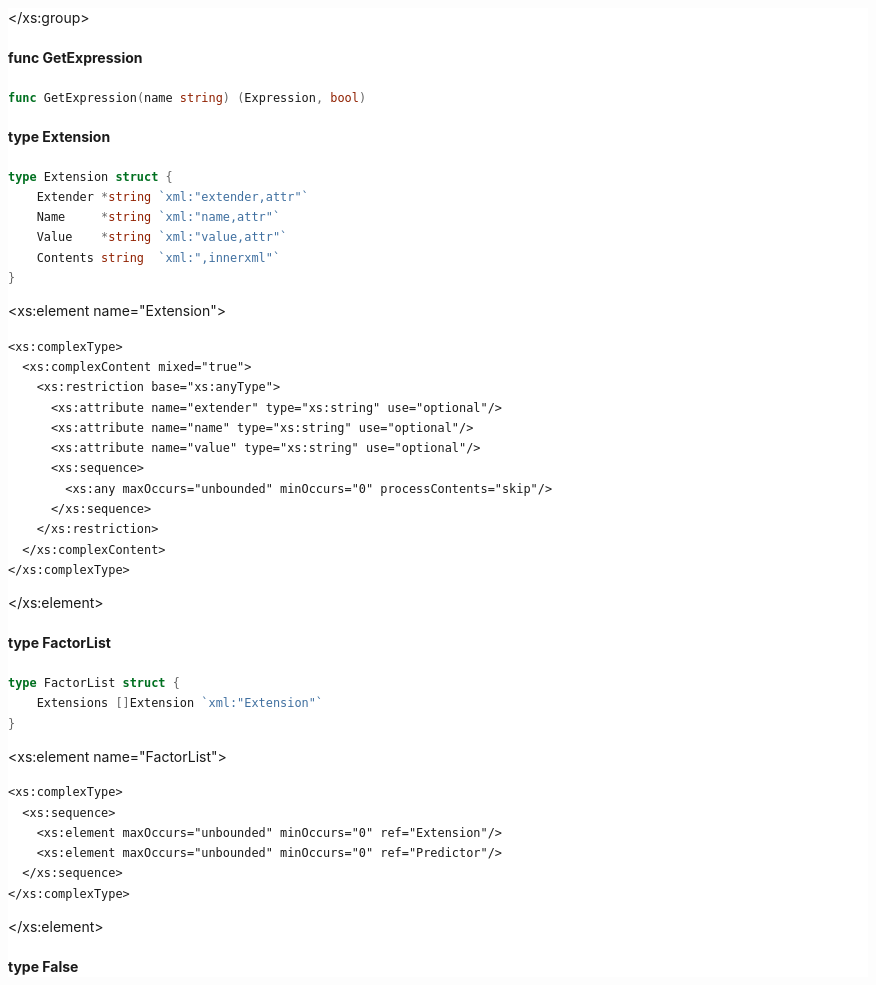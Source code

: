 </xs:group>

#### func  GetExpression

```go
func GetExpression(name string) (Expression, bool)
```

#### type Extension

```go
type Extension struct {
	Extender *string `xml:"extender,attr"`
	Name     *string `xml:"name,attr"`
	Value    *string `xml:"value,attr"`
	Contents string  `xml:",innerxml"`
}
```

<xs:element name="Extension">

    <xs:complexType>
      <xs:complexContent mixed="true">
        <xs:restriction base="xs:anyType">
          <xs:attribute name="extender" type="xs:string" use="optional"/>
          <xs:attribute name="name" type="xs:string" use="optional"/>
          <xs:attribute name="value" type="xs:string" use="optional"/>
          <xs:sequence>
            <xs:any maxOccurs="unbounded" minOccurs="0" processContents="skip"/>
          </xs:sequence>
        </xs:restriction>
      </xs:complexContent>
    </xs:complexType>

</xs:element>

#### type FactorList

```go
type FactorList struct {
	Extensions []Extension `xml:"Extension"`
}
```

<xs:element name="FactorList">

    <xs:complexType>
      <xs:sequence>
        <xs:element maxOccurs="unbounded" minOccurs="0" ref="Extension"/>
        <xs:element maxOccurs="unbounded" minOccurs="0" ref="Predictor"/>
      </xs:sequence>
    </xs:complexType>

</xs:element>

#### type False
